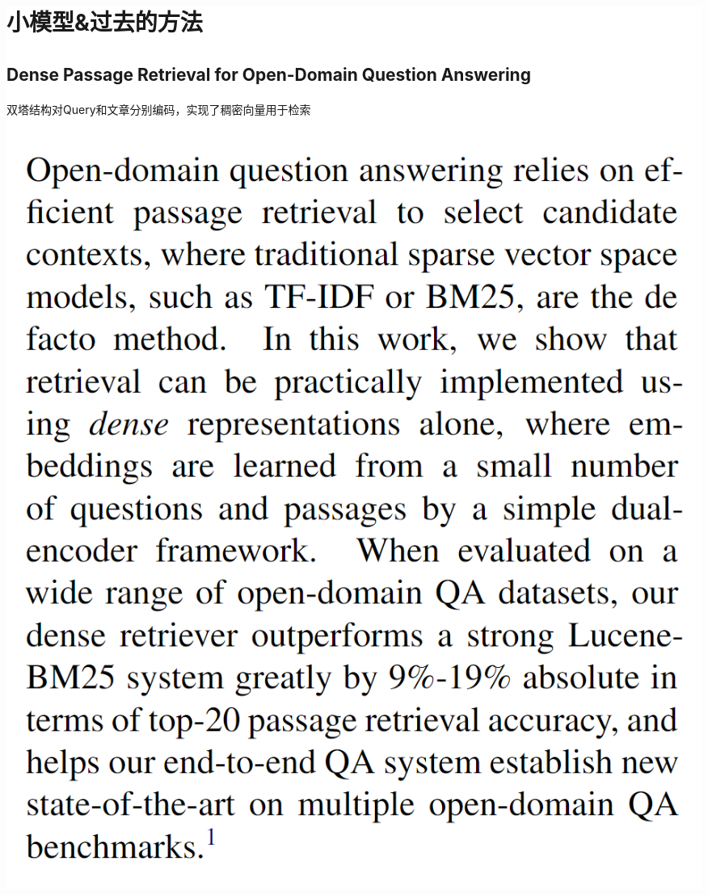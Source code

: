 # 小模型&过去的方法
## Dense Passage Retrieval for Open-Domain Question Answering

双塔结构对Query和文章分别编码，实现了稠密向量用于检索

![](figures/2023-05-04-23-09-20.png)
